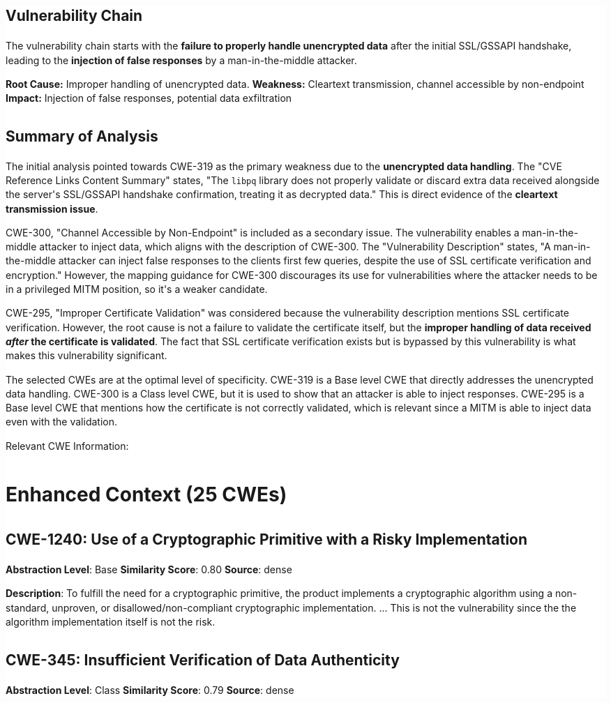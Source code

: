## Vulnerability Chain
The vulnerability chain starts with the **failure to properly handle unencrypted data** after the initial SSL/GSSAPI handshake, leading to the **injection of false responses** by a man-in-the-middle attacker.

**Root Cause:** Improper handling of unencrypted data.
**Weakness:** Cleartext transmission, channel accessible by non-endpoint
**Impact:** Injection of false responses, potential data exfiltration

## Summary of Analysis
The initial analysis pointed towards CWE-319 as the primary weakness due to the **unencrypted data handling**. The "CVE Reference Links Content Summary" states, "The `libpq` library does not properly validate or discard extra data received alongside the server's SSL/GSSAPI handshake confirmation, treating it as decrypted data." This is direct evidence of the **cleartext transmission issue**.

CWE-300, "Channel Accessible by Non-Endpoint" is included as a secondary issue. The vulnerability enables a man-in-the-middle attacker to inject data, which aligns with the description of CWE-300. The "Vulnerability Description" states, "A man-in-the-middle attacker can inject false responses to the clients first few queries, despite the use of SSL certificate verification and encryption." However, the mapping guidance for CWE-300 discourages its use for vulnerabilities where the attacker needs to be in a privileged MITM position, so it's a weaker candidate.

CWE-295, "Improper Certificate Validation" was considered because the vulnerability description mentions SSL certificate verification. However, the root cause is not a failure to validate the certificate itself, but the **improper handling of data received *after* the certificate is validated**. The fact that SSL certificate verification exists but is bypassed by this vulnerability is what makes this vulnerability significant.

The selected CWEs are at the optimal level of specificity. CWE-319 is a Base level CWE that directly addresses the unencrypted data handling. CWE-300 is a Class level CWE, but it is used to show that an attacker is able to inject responses. CWE-295 is a Base level CWE that mentions how the certificate is not correctly validated, which is relevant since a MITM is able to inject data even with the validation.

Relevant CWE Information:

# Enhanced Context (25 CWEs)

## CWE-1240: Use of a Cryptographic Primitive with a Risky Implementation
**Abstraction Level**: Base
**Similarity Score**: 0.80
**Source**: dense

**Description**:
To fulfill the need for a cryptographic primitive, the product implements a cryptographic algorithm using a non-standard, unproven, or disallowed/non-compliant cryptographic implementation.
...
This is not the vulnerability since the the algorithm implementation itself is not the risk.

## CWE-345: Insufficient Verification of Data Authenticity
**Abstraction Level**: Class
**Similarity Score**: 0.79
**Source**: dense
